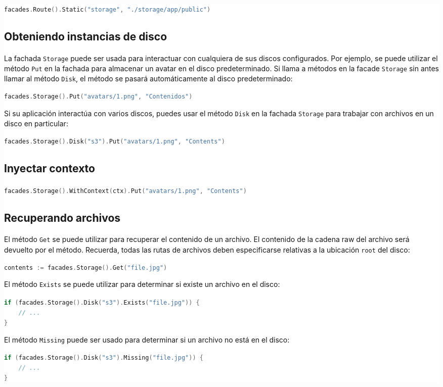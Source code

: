 ```go
facades.Route().Static("storage", "./storage/app/public")
```

## Obteniendo instancias de disco

La fachada `Storage` puede ser usada para interactuar con cualquiera de sus discos configurados. Por ejemplo, se puede utilizar el método `Put`
en la fachada para almacenar un avatar en el disco predeterminado. Si llama a métodos en la facade `Storage` sin antes llamar
al método `Disk`, el método se pasará automáticamente al disco predeterminado:

```go
facades.Storage().Put("avatars/1.png", "Contenidos")
```

Si su aplicación interactúa con varios discos, puedes usar el método `Disk` en la fachada `Storage` para trabajar con archivos
en un disco en particular:

```go
facades.Storage().Disk("s3").Put("avatars/1.png", "Contents")
```

## Inyectar contexto

```go
facades.Storage().WithContext(ctx).Put("avatars/1.png", "Contents")
```

## Recuperando archivos

El método `Get` se puede utilizar para recuperar el contenido de un archivo. El contenido de la cadena raw del archivo será devuelto por
el método. Recuerda, todas las rutas de archivos deben especificarse relativas a la ubicación `root` del disco:

```go
contents := facades.Storage().Get("file.jpg")
```

El método `Exists` se puede utilizar para determinar si existe un archivo en el disco:

```go
if (facades.Storage().Disk("s3").Exists("file.jpg")) {
    // ...
}
```

El método `Missing` puede ser usado para determinar si un archivo no está en el disco:

```go
if (facades.Storage().Disk("s3").Missing("file.jpg")) {
    // ...
}
```
